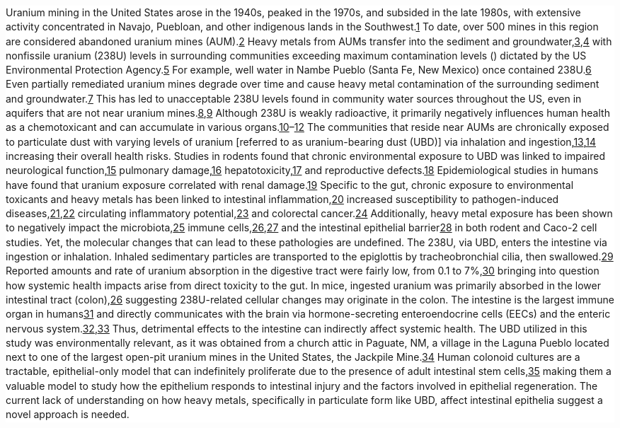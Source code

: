 Uranium mining in the United States arose in the 1940s, peaked in the 1970s, and subsided in the late 1980s, with extensive activity concentrated in Navajo, Puebloan, and other indigenous lands in the Southwest.[1](https://pmc.ncbi.nlm.nih.gov/articles/PMC11108582#c1) To date, over 500 mines in this region are considered abandoned uranium mines (AUM).[2](https://pmc.ncbi.nlm.nih.gov/articles/PMC11108582#c2) Heavy metals from AUMs transfer into the sediment and groundwater,[3](https://pmc.ncbi.nlm.nih.gov/articles/PMC11108582#c3),[4](https://pmc.ncbi.nlm.nih.gov/articles/PMC11108582#c4) with nonfissile uranium (238U) levels in surrounding communities exceeding maximum contamination levels () dictated by the US Environmental Protection Agency.[5](https://pmc.ncbi.nlm.nih.gov/articles/PMC11108582#c5) For example, well water in Nambe Pueblo (Santa Fe, New Mexico) once contained 238U.[6](https://pmc.ncbi.nlm.nih.gov/articles/PMC11108582#c6) Even partially remediated uranium mines degrade over time and cause heavy metal contamination of the surrounding sediment and groundwater.[7](https://pmc.ncbi.nlm.nih.gov/articles/PMC11108582#c7) This has led to unacceptable 238U levels found in community water sources throughout the US, even in aquifers that are not near uranium mines.[8](https://pmc.ncbi.nlm.nih.gov/articles/PMC11108582#c8),[9](https://pmc.ncbi.nlm.nih.gov/articles/PMC11108582#c9)
Although 238U is weakly radioactive, it primarily negatively influences human health as a chemotoxicant and can accumulate in various organs.[10](https://pmc.ncbi.nlm.nih.gov/articles/PMC11108582#c10)–[12](https://pmc.ncbi.nlm.nih.gov/articles/PMC11108582#c12) The communities that reside near AUMs are chronically exposed to particulate dust with varying levels of uranium [referred to as uranium-bearing dust (UBD)] via inhalation and ingestion,[13](https://pmc.ncbi.nlm.nih.gov/articles/PMC11108582#c13),[14](https://pmc.ncbi.nlm.nih.gov/articles/PMC11108582#c14) increasing their overall health risks. Studies in rodents found that chronic environmental exposure to UBD was linked to impaired neurological function,[15](https://pmc.ncbi.nlm.nih.gov/articles/PMC11108582#c15) pulmonary damage,[16](https://pmc.ncbi.nlm.nih.gov/articles/PMC11108582#c16) hepatotoxicity,[17](https://pmc.ncbi.nlm.nih.gov/articles/PMC11108582#c17) and reproductive defects.[18](https://pmc.ncbi.nlm.nih.gov/articles/PMC11108582#c18) Epidemiological studies in humans have found that uranium exposure correlated with renal damage.[19](https://pmc.ncbi.nlm.nih.gov/articles/PMC11108582#c19)
Specific to the gut, chronic exposure to environmental toxicants and heavy metals has been linked to intestinal inflammation,[20](https://pmc.ncbi.nlm.nih.gov/articles/PMC11108582#c20) increased susceptibility to pathogen-induced diseases,[21](https://pmc.ncbi.nlm.nih.gov/articles/PMC11108582#c21),[22](https://pmc.ncbi.nlm.nih.gov/articles/PMC11108582#c22) circulating inflammatory potential,[23](https://pmc.ncbi.nlm.nih.gov/articles/PMC11108582#c23) and colorectal cancer.[24](https://pmc.ncbi.nlm.nih.gov/articles/PMC11108582#c24) Additionally, heavy metal exposure has been shown to negatively impact the microbiota,[25](https://pmc.ncbi.nlm.nih.gov/articles/PMC11108582#c25) immune cells,[26](https://pmc.ncbi.nlm.nih.gov/articles/PMC11108582#c26),[27](https://pmc.ncbi.nlm.nih.gov/articles/PMC11108582#c27) and the intestinal epithelial barrier[28](https://pmc.ncbi.nlm.nih.gov/articles/PMC11108582#c28) in both rodent and Caco-2 cell studies. Yet, the molecular changes that can lead to these pathologies are undefined. The 238U, via UBD, enters the intestine via ingestion or inhalation. Inhaled sedimentary particles are transported to the epiglottis by tracheobronchial cilia, then swallowed.[29](https://pmc.ncbi.nlm.nih.gov/articles/PMC11108582#c29) Reported amounts and rate of uranium absorption in the digestive tract were fairly low, from 0.1 to 7%,[30](https://pmc.ncbi.nlm.nih.gov/articles/PMC11108582#c30) bringing into question how systemic health impacts arise from direct toxicity to the gut. In mice, ingested uranium was primarily absorbed in the lower intestinal tract (colon),[26](https://pmc.ncbi.nlm.nih.gov/articles/PMC11108582#c26) suggesting 238U-related cellular changes may originate in the colon.
The intestine is the largest immune organ in humans[31](https://pmc.ncbi.nlm.nih.gov/articles/PMC11108582#c31) and directly communicates with the brain via hormone-secreting enteroendocrine cells (EECs) and the enteric nervous system.[32](https://pmc.ncbi.nlm.nih.gov/articles/PMC11108582#c32),[33](https://pmc.ncbi.nlm.nih.gov/articles/PMC11108582#c33) Thus, detrimental effects to the intestine can indirectly affect systemic health. The UBD utilized in this study was environmentally relevant, as it was obtained from a church attic in Paguate, NM, a village in the Laguna Pueblo located next to one of the largest open-pit uranium mines in the United States, the Jackpile Mine.[34](https://pmc.ncbi.nlm.nih.gov/articles/PMC11108582#c34)
Human colonoid cultures are a tractable, epithelial-only model that can indefinitely proliferate due to the presence of adult intestinal stem cells,[35](https://pmc.ncbi.nlm.nih.gov/articles/PMC11108582#c35) making them a valuable model to study how the epithelium responds to intestinal injury and the factors involved in epithelial regeneration. The current lack of understanding on how heavy metals, specifically in particulate form like UBD, affect intestinal epithelia suggest a novel approach is needed.